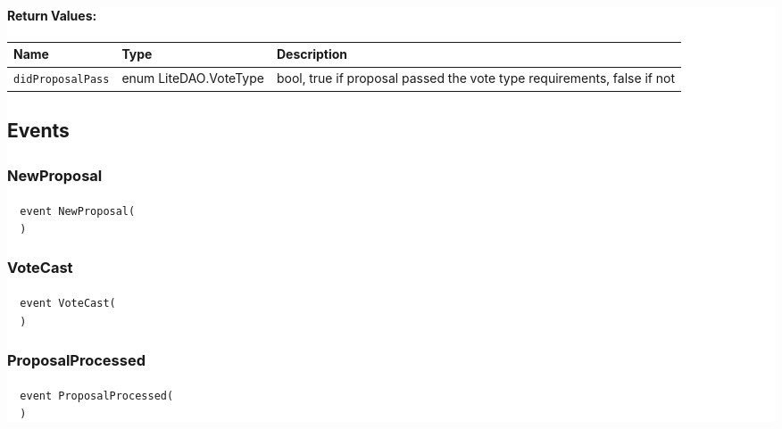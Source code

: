 #### Return Values:
| Name                           | Type          | Description                                                                  |
| :----------------------------- | :------------ | :--------------------------------------------------------------------------- |
|`didProposalPass`| enum LiteDAO.VoteType | bool, true if proposal passed the vote type requirements, false if not
## Events
### NewProposal
```solidity
  event NewProposal(
  )
```



### VoteCast
```solidity
  event VoteCast(
  )
```



### ProposalProcessed
```solidity
  event ProposalProcessed(
  )
```